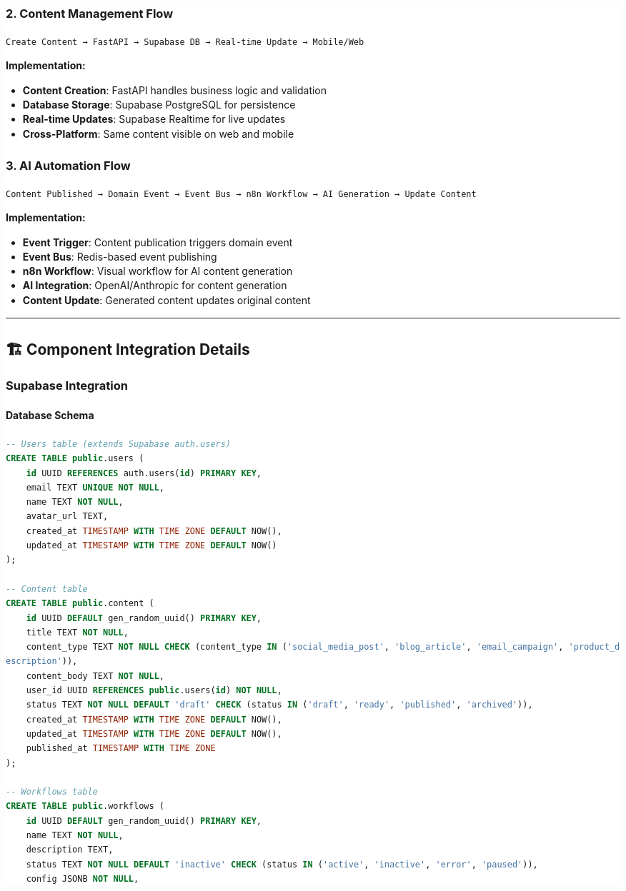 ### **2. Content Management Flow**
```
Create Content → FastAPI → Supabase DB → Real-time Update → Mobile/Web
```

**Implementation:**
- **Content Creation**: FastAPI handles business logic and validation
- **Database Storage**: Supabase PostgreSQL for persistence
- **Real-time Updates**: Supabase Realtime for live updates
- **Cross-Platform**: Same content visible on web and mobile

### **3. AI Automation Flow**
```
Content Published → Domain Event → Event Bus → n8n Workflow → AI Generation → Update Content
```

**Implementation:**
- **Event Trigger**: Content publication triggers domain event
- **Event Bus**: Redis-based event publishing
- **n8n Workflow**: Visual workflow for AI content generation
- **AI Integration**: OpenAI/Anthropic for content generation
- **Content Update**: Generated content updates original content

---

## 🏗️ Component Integration Details

### **Supabase Integration**

#### **Database Schema**
```sql
-- Users table (extends Supabase auth.users)
CREATE TABLE public.users (
    id UUID REFERENCES auth.users(id) PRIMARY KEY,
    email TEXT UNIQUE NOT NULL,
    name TEXT NOT NULL,
    avatar_url TEXT,
    created_at TIMESTAMP WITH TIME ZONE DEFAULT NOW(),
    updated_at TIMESTAMP WITH TIME ZONE DEFAULT NOW()
);

-- Content table
CREATE TABLE public.content (
    id UUID DEFAULT gen_random_uuid() PRIMARY KEY,
    title TEXT NOT NULL,
    content_type TEXT NOT NULL CHECK (content_type IN ('social_media_post', 'blog_article', 'email_campaign', 'product_description')),
    content_body TEXT NOT NULL,
    user_id UUID REFERENCES public.users(id) NOT NULL,
    status TEXT NOT NULL DEFAULT 'draft' CHECK (status IN ('draft', 'ready', 'published', 'archived')),
    created_at TIMESTAMP WITH TIME ZONE DEFAULT NOW(),
    updated_at TIMESTAMP WITH TIME ZONE DEFAULT NOW(),
    published_at TIMESTAMP WITH TIME ZONE
);

-- Workflows table
CREATE TABLE public.workflows (
    id UUID DEFAULT gen_random_uuid() PRIMARY KEY,
    name TEXT NOT NULL,
    description TEXT,
    status TEXT NOT NULL DEFAULT 'inactive' CHECK (status IN ('active', 'inactive', 'error', 'paused')),
    config JSONB NOT NULL,
```